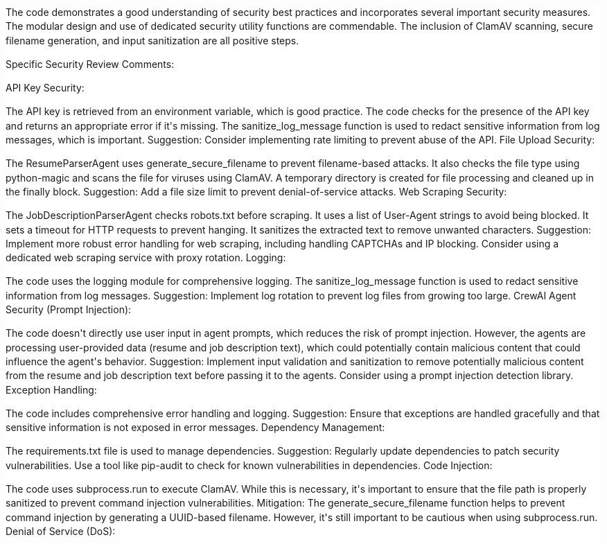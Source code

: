 The code demonstrates a good understanding of security best practices and incorporates several important security measures. The modular design and use of dedicated security utility functions are commendable. The inclusion of ClamAV scanning, secure filename generation, and input sanitization are all positive steps.

Specific Security Review Comments:

API Key Security:

The API key is retrieved from an environment variable, which is good practice.
The code checks for the presence of the API key and returns an appropriate error if it's missing.
The sanitize_log_message function is used to redact sensitive information from log messages, which is important.
Suggestion: Consider implementing rate limiting to prevent abuse of the API.
File Upload Security:

The ResumeParserAgent uses generate_secure_filename to prevent filename-based attacks.
It also checks the file type using python-magic and scans the file for viruses using ClamAV.
A temporary directory is created for file processing and cleaned up in the finally block.
Suggestion: Add a file size limit to prevent denial-of-service attacks.
Web Scraping Security:

The JobDescriptionParserAgent checks robots.txt before scraping.
It uses a list of User-Agent strings to avoid being blocked.
It sets a timeout for HTTP requests to prevent hanging.
It sanitizes the extracted text to remove unwanted characters.
Suggestion: Implement more robust error handling for web scraping, including handling CAPTCHAs and IP blocking. Consider using a dedicated web scraping service with proxy rotation.
Logging:

The code uses the logging module for comprehensive logging.
The sanitize_log_message function is used to redact sensitive information from log messages.
Suggestion: Implement log rotation to prevent log files from growing too large.
CrewAI Agent Security (Prompt Injection):

The code doesn't directly use user input in agent prompts, which reduces the risk of prompt injection.
However, the agents are processing user-provided data (resume and job description text), which could potentially contain malicious content that could influence the agent's behavior.
Suggestion: Implement input validation and sanitization to remove potentially malicious content from the resume and job description text before passing it to the agents. Consider using a prompt injection detection library.
Exception Handling:

The code includes comprehensive error handling and logging.
Suggestion: Ensure that exceptions are handled gracefully and that sensitive information is not exposed in error messages.
Dependency Management:

The requirements.txt file is used to manage dependencies.
Suggestion: Regularly update dependencies to patch security vulnerabilities. Use a tool like pip-audit to check for known vulnerabilities in dependencies.
Code Injection:

The code uses subprocess.run to execute ClamAV. While this is necessary, it's important to ensure that the file path is properly sanitized to prevent command injection vulnerabilities.
Mitigation: The generate_secure_filename function helps to prevent command injection by generating a UUID-based filename. However, it's still important to be cautious when using subprocess.run.
Denial of Service (DoS):
